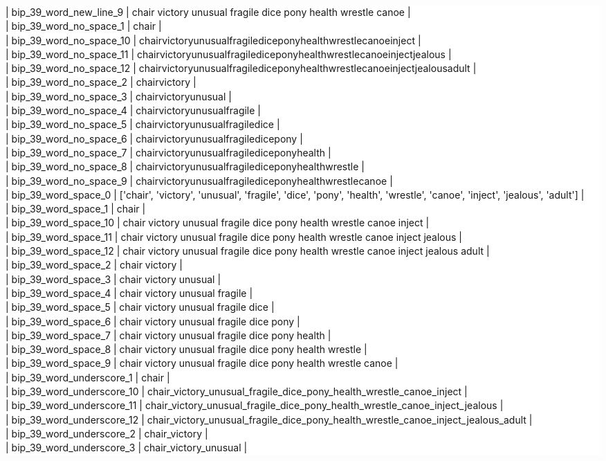 | bip_39_word_new_line_9 | chair
victory
unusual
fragile
dice
pony
health
wrestle
canoe |  
| bip_39_word_no_space_1 | chair |  
| bip_39_word_no_space_10 | chairvictoryunusualfragilediceponyhealthwrestlecanoeinject |  
| bip_39_word_no_space_11 | chairvictoryunusualfragilediceponyhealthwrestlecanoeinjectjealous |  
| bip_39_word_no_space_12 | chairvictoryunusualfragilediceponyhealthwrestlecanoeinjectjealousadult |  
| bip_39_word_no_space_2 | chairvictory |  
| bip_39_word_no_space_3 | chairvictoryunusual |  
| bip_39_word_no_space_4 | chairvictoryunusualfragile |  
| bip_39_word_no_space_5 | chairvictoryunusualfragiledice |  
| bip_39_word_no_space_6 | chairvictoryunusualfragiledicepony |  
| bip_39_word_no_space_7 | chairvictoryunusualfragilediceponyhealth |  
| bip_39_word_no_space_8 | chairvictoryunusualfragilediceponyhealthwrestle |  
| bip_39_word_no_space_9 | chairvictoryunusualfragilediceponyhealthwrestlecanoe |  
| bip_39_word_space_0 | ['chair', 'victory', 'unusual', 'fragile', 'dice', 'pony', 'health', 'wrestle', 'canoe', 'inject', 'jealous', 'adult'] |  
| bip_39_word_space_1 | chair |  
| bip_39_word_space_10 | chair victory unusual fragile dice pony health wrestle canoe inject |  
| bip_39_word_space_11 | chair victory unusual fragile dice pony health wrestle canoe inject jealous |  
| bip_39_word_space_12 | chair victory unusual fragile dice pony health wrestle canoe inject jealous adult |  
| bip_39_word_space_2 | chair victory |  
| bip_39_word_space_3 | chair victory unusual |  
| bip_39_word_space_4 | chair victory unusual fragile |  
| bip_39_word_space_5 | chair victory unusual fragile dice |  
| bip_39_word_space_6 | chair victory unusual fragile dice pony |  
| bip_39_word_space_7 | chair victory unusual fragile dice pony health |  
| bip_39_word_space_8 | chair victory unusual fragile dice pony health wrestle |  
| bip_39_word_space_9 | chair victory unusual fragile dice pony health wrestle canoe |  
| bip_39_word_underscore_1 | chair |  
| bip_39_word_underscore_10 | chair_victory_unusual_fragile_dice_pony_health_wrestle_canoe_inject |  
| bip_39_word_underscore_11 | chair_victory_unusual_fragile_dice_pony_health_wrestle_canoe_inject_jealous |  
| bip_39_word_underscore_12 | chair_victory_unusual_fragile_dice_pony_health_wrestle_canoe_inject_jealous_adult |  
| bip_39_word_underscore_2 | chair_victory |  
| bip_39_word_underscore_3 | chair_victory_unusual |  